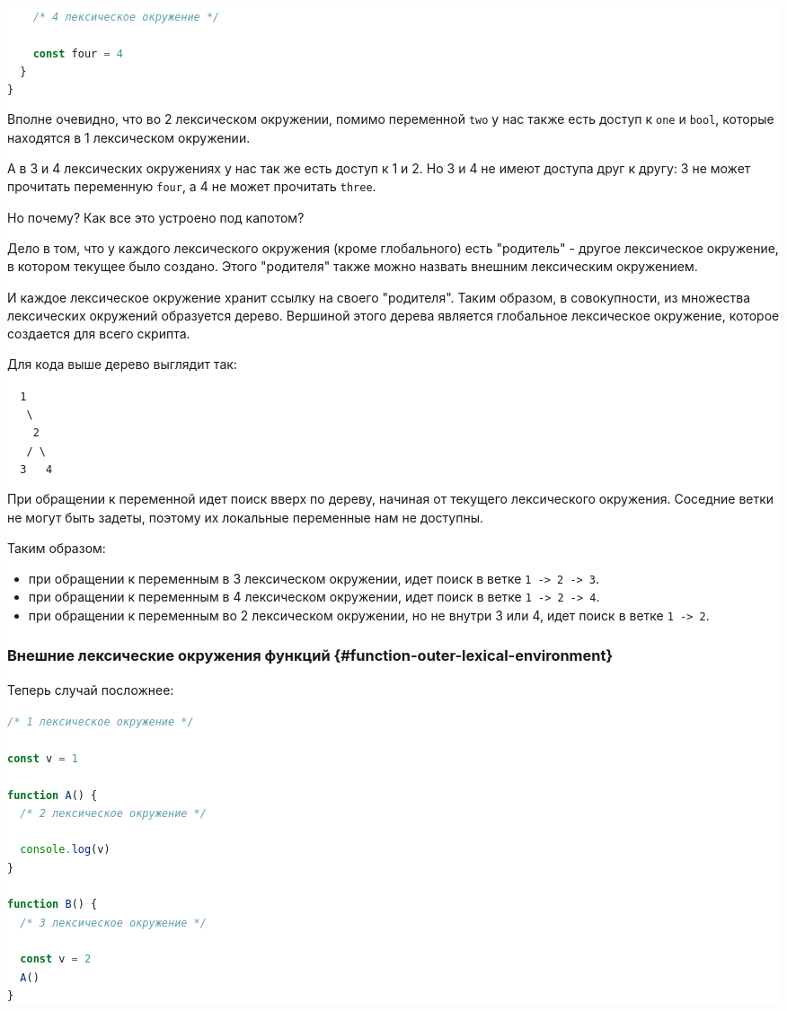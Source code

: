 ```js
    /* 4 лексическое окружение */
    
    const four = 4
  }
}
```

Вполне очевидно, что во 2 лексическом окружении, помимо переменной `two` у нас также есть доступ к `one` и `bool`, которые находятся в 1 лексическом окружении.

А в 3 и 4 лексических окружениях у нас так же есть доступ к 1 и 2. Но 3 и 4 не имеют доступа друг к другу: 3 не может прочитать переменную `four`, а 4 не может прочитать `three`.

Но почему? Как все это устроено под капотом?

Дело в том, что у каждого лексического окружения (кроме глобального) есть "родитель" - другое лексическое окружение, в котором текущее было создано. Этого "родителя" также можно назвать внешним лексическим окружением.

И каждое лексическое окружение хранит ссылку на своего "родителя". Таким образом, в совокупности, из множества лексических окружений образуется дерево. Вершиной этого дерева является глобальное лексическое окружение, которое создается для всего скрипта.

Для кода выше дерево выглядит так:

```
  1
   \
    2
   / \
  3   4
```

При обращении к переменной идет поиск вверх по дереву, начиная от текущего лексического окружения. Соседние ветки не могут быть задеты, поэтому их локальные переменные нам не доступны.

Таким образом:

- при обращении к переменным в 3 лексическом окружении, идет поиск в ветке `1 -> 2 -> 3`.
- при обращении к переменным в 4 лексическом окружении, идет поиск в ветке `1 -> 2 -> 4`.
- при обращении к переменным во 2 лексическом окружении, но не внутри 3 или 4, идет поиск в ветке `1 -> 2`.

### Внешние лексические окружения функций {#function-outer-lexical-environment}

Теперь случай посложнее:

```javascript
/* 1 лексическое окружение */

const v = 1

function A() {
  /* 2 лексическое окружение */

  console.log(v)
}

function B() {
  /* 3 лексическое окружение */
  
  const v = 2
  A()
}
```
